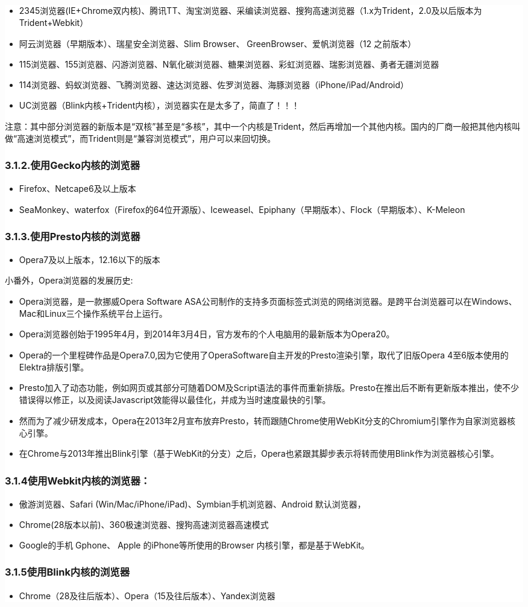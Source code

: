 * 2345浏览器(IE+Chrome双内核)、腾讯TT、淘宝浏览器、采编读浏览器、搜狗高速浏览器（1.x为Trident，2.0及以后版本为Trident+Webkit）

* 阿云浏览器（早期版本）、瑞星安全浏览器、Slim Browser、 GreenBrowser、爱帆浏览器（12 之前版本）

* 115浏览器、155浏览器、闪游浏览器、N氧化碳浏览器、糖果浏览器、彩虹浏览器、瑞影浏览器、勇者无疆浏览器

* 114浏览器、蚂蚁浏览器、飞腾浏览器、速达浏览器、佐罗浏览器、海豚浏览器（iPhone/iPad/Android）

* UC浏览器（Blink内核+Trident内核），浏览器实在是太多了，简直了！！！

注意：其中部分浏览器的新版本是“双核”甚至是“多核”，其中一个内核是Trident，然后再增加一个其他内核。国内的厂商一般把其他内核叫做“高速浏览模式”，而Trident则是“兼容浏览模式”，用户可以来回切换。

### 3.1.2.使用Gecko内核的浏览器

* Firefox、Netcape6及以上版本

* SeaMonkey、waterfox（Firefox的64位开源版）、Iceweasel、Epiphany（早期版本）、Flock（早期版本）、K-Meleon

### 3.1.3.使用Presto内核的浏览器

* Opera7及以上版本，12.16以下的版本

小番外，Opera浏览器的发展历史:


* Opera浏览器，是一款挪威Opera Software ASA公司制作的支持多页面标签式浏览的网络浏览器。是跨平台浏览器可以在Windows、Mac和Linux三个操作系统平台上运行。

* Opera浏览器创始于1995年4月，到2014年3月4日，官方发布的个人电脑用的最新版本为Opera20。

* Opera的一个里程碑作品是Opera7.0,因为它使用了OperaSoftware自主开发的Presto渲染引擎，取代了旧版Opera 4至6版本使用的Elektra排版引擎。

* Presto加入了动态功能，例如网页或其部分可随着DOM及Script语法的事件而重新排版。Presto在推出后不断有更新版本推出，使不少错误得以修正，以及阅读Javascript效能得以最佳化，并成为当时速度最快的引擎。 

* 然而为了减少研发成本，Opera在2013年2月宣布放弃Presto，转而跟随Chrome使用WebKit分支的Chromium引擎作为自家浏览器核心引擎。

* 在Chrome与2013年推出Blink引擎（基于WebKit的分支）之后，Opera也紧跟其脚步表示将转而使用Blink作为浏览器核心引擎。


### 3.1.4使用Webkit内核的浏览器：

* 傲游浏览器、Safari (Win/Mac/iPhone/iPad)、Symbian手机浏览器、Android 默认浏览器，

* Chrome(28版本以前)、360极速浏览器、搜狗高速浏览器高速模式

* Google的手机 Gphone、 Apple 的iPhone等所使用的Browser 内核引擎，都是基于WebKit。

### 3.1.5使用Blink内核的浏览器

* Chrome（28及往后版本）、Opera（15及往后版本）、Yandex浏览器


